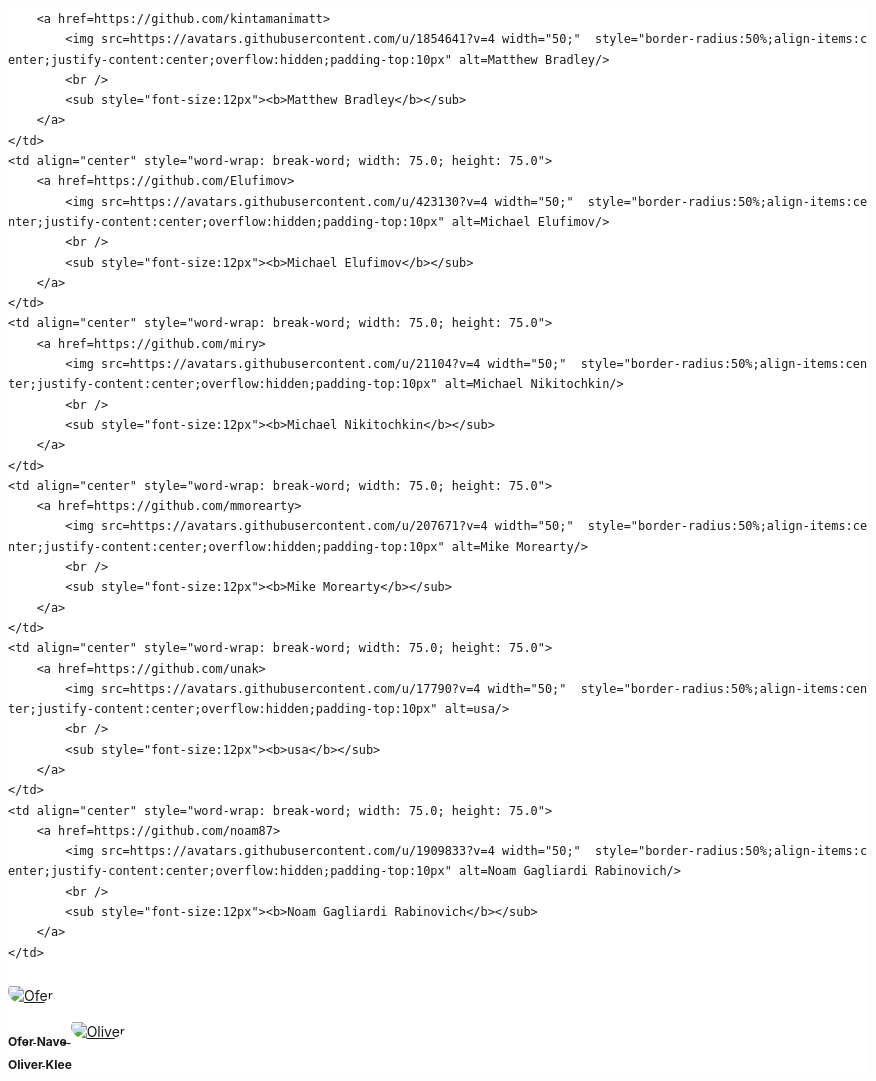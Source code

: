         <a href=https://github.com/kintamanimatt>
            <img src=https://avatars.githubusercontent.com/u/1854641?v=4 width="50;"  style="border-radius:50%;align-items:center;justify-content:center;overflow:hidden;padding-top:10px" alt=Matthew Bradley/>
            <br />
            <sub style="font-size:12px"><b>Matthew Bradley</b></sub>
        </a>
    </td>
    <td align="center" style="word-wrap: break-word; width: 75.0; height: 75.0">
        <a href=https://github.com/Elufimov>
            <img src=https://avatars.githubusercontent.com/u/423130?v=4 width="50;"  style="border-radius:50%;align-items:center;justify-content:center;overflow:hidden;padding-top:10px" alt=Michael Elufimov/>
            <br />
            <sub style="font-size:12px"><b>Michael Elufimov</b></sub>
        </a>
    </td>
    <td align="center" style="word-wrap: break-word; width: 75.0; height: 75.0">
        <a href=https://github.com/miry>
            <img src=https://avatars.githubusercontent.com/u/21104?v=4 width="50;"  style="border-radius:50%;align-items:center;justify-content:center;overflow:hidden;padding-top:10px" alt=Michael Nikitochkin/>
            <br />
            <sub style="font-size:12px"><b>Michael Nikitochkin</b></sub>
        </a>
    </td>
    <td align="center" style="word-wrap: break-word; width: 75.0; height: 75.0">
        <a href=https://github.com/mmorearty>
            <img src=https://avatars.githubusercontent.com/u/207671?v=4 width="50;"  style="border-radius:50%;align-items:center;justify-content:center;overflow:hidden;padding-top:10px" alt=Mike Morearty/>
            <br />
            <sub style="font-size:12px"><b>Mike Morearty</b></sub>
        </a>
    </td>
    <td align="center" style="word-wrap: break-word; width: 75.0; height: 75.0">
        <a href=https://github.com/unak>
            <img src=https://avatars.githubusercontent.com/u/17790?v=4 width="50;"  style="border-radius:50%;align-items:center;justify-content:center;overflow:hidden;padding-top:10px" alt=usa/>
            <br />
            <sub style="font-size:12px"><b>usa</b></sub>
        </a>
    </td>
    <td align="center" style="word-wrap: break-word; width: 75.0; height: 75.0">
        <a href=https://github.com/noam87>
            <img src=https://avatars.githubusercontent.com/u/1909833?v=4 width="50;"  style="border-radius:50%;align-items:center;justify-content:center;overflow:hidden;padding-top:10px" alt=Noam Gagliardi Rabinovich/>
            <br />
            <sub style="font-size:12px"><b>Noam Gagliardi Rabinovich</b></sub>
        </a>
    </td>
</tr>
<tr>
    <td align="center" style="word-wrap: break-word; width: 75.0; height: 75.0">
        <a href=https://github.com/odigity>
            <img src=https://avatars.githubusercontent.com/u/155179?v=4 width="50;"  style="border-radius:50%;align-items:center;justify-content:center;overflow:hidden;padding-top:10px" alt=Ofer Nave/>
            <br />
            <sub style="font-size:12px"><b>Ofer Nave</b></sub>
        </a>
    </td>
    <td align="center" style="word-wrap: break-word; width: 75.0; height: 75.0">
        <a href=https://github.com/oliverklee>
            <img src=https://avatars.githubusercontent.com/u/765746?v=4 width="50;"  style="border-radius:50%;align-items:center;justify-content:center;overflow:hidden;padding-top:10px" alt=Oliver Klee/>
            <br />
            <sub style="font-size:12px"><b>Oliver Klee</b></sub>
        </a>
    </td>
    <td align="center" style="word-wrap: break-word; width: 75.0; height: 75.0">
        <a href=https://github.com/orien>